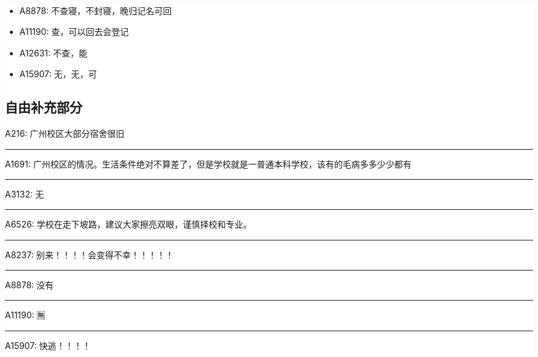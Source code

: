 - A8878: 不查寝，不封寝，晚归记名可回

- A11190: 查，可以回去会登记

- A12631: 不查，能

- A15907: 无，无，可

## 自由补充部分

A216: 广州校区大部分宿舍很旧

***

A1691: 广州校区的情况。生活条件绝对不算差了，但是学校就是一普通本科学校，该有的毛病多多少少都有

***

A3132: 无

***

A6526: 学校在走下坡路，建议大家擦亮双眼，谨慎择校和专业。

***

A8237: 别来！！！！会变得不幸！！！！！

***

A8878: 没有

***

A11190: 🈚️

***

A15907: 快逃！！！！